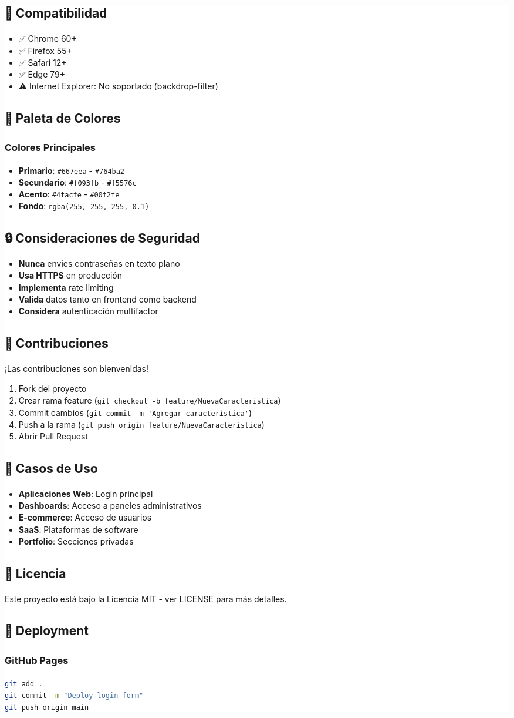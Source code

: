 ## 📱 Compatibilidad

- ✅ Chrome 60+
- ✅ Firefox 55+
- ✅ Safari 12+
- ✅ Edge 79+
- ⚠️ Internet Explorer: No soportado (backdrop-filter)

## 🎨 Paleta de Colores

### Colores Principales
- **Primario**: `#667eea` - `#764ba2`
- **Secundario**: `#f093fb` - `#f5576c`
- **Acento**: `#4facfe` - `#00f2fe`
- **Fondo**: `rgba(255, 255, 255, 0.1)`

## 🔒 Consideraciones de Seguridad

- **Nunca** envíes contraseñas en texto plano
- **Usa HTTPS** en producción
- **Implementa** rate limiting
- **Valida** datos tanto en frontend como backend
- **Considera** autenticación multifactor

## 🤝 Contribuciones

¡Las contribuciones son bienvenidas!

1. Fork del proyecto
2. Crear rama feature (`git checkout -b feature/NuevaCaracteristica`)
3. Commit cambios (`git commit -m 'Agregar característica'`)
4. Push a la rama (`git push origin feature/NuevaCaracteristica`)
5. Abrir Pull Request

## 📝 Casos de Uso

- **Aplicaciones Web**: Login principal
- **Dashboards**: Acceso a paneles administrativos  
- **E-commerce**: Acceso de usuarios
- **SaaS**: Plataformas de software
- **Portfolio**: Secciones privadas

## 📄 Licencia

Este proyecto está bajo la Licencia MIT - ver [LICENSE](LICENSE) para más detalles.

## 🚀 Deployment

### GitHub Pages
```bash
git add .
git commit -m "Deploy login form"
git push origin main
```
